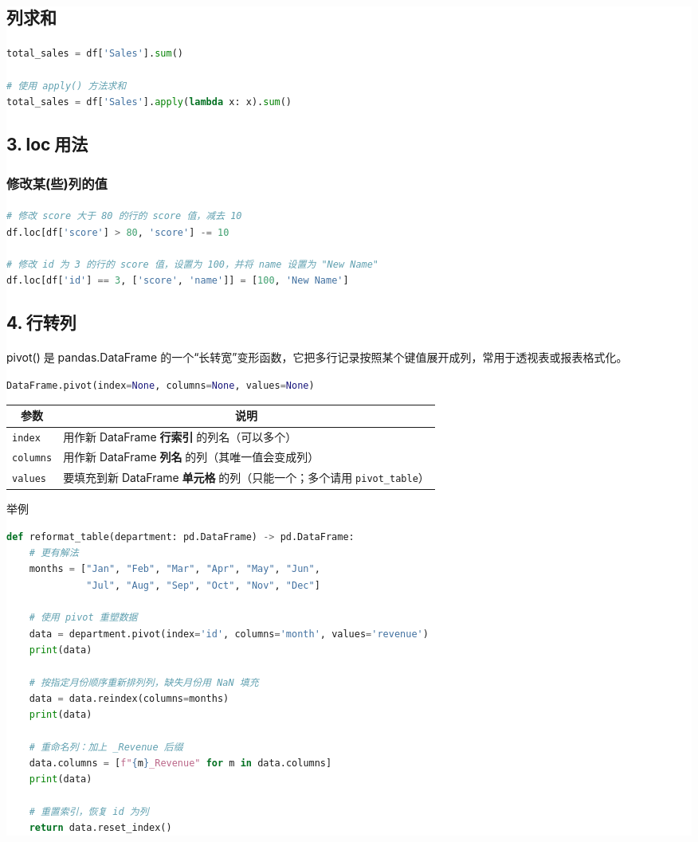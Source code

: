 ## 列求和
```python
total_sales = df['Sales'].sum()

# 使用 apply() 方法求和
total_sales = df['Sales'].apply(lambda x: x).sum()
```

## 3. loc 用法

### 修改某(些)列的值
```python
# 修改 score 大于 80 的行的 score 值，减去 10
df.loc[df['score'] > 80, 'score'] -= 10

# 修改 id 为 3 的行的 score 值，设置为 100，并将 name 设置为 "New Name"
df.loc[df['id'] == 3, ['score', 'name']] = [100, 'New Name']
```

## 4. 行转列

pivot() 是 pandas.DataFrame 的一个“长转宽”变形函数，它把多行记录按照某个键值展开成列，常用于透视表或报表格式化。
```python
DataFrame.pivot(index=None, columns=None, values=None)
```
| 参数        | 说明                                                  |
| --------- | --------------------------------------------------- |
| `index`   | 用作新 DataFrame **行索引** 的列名（可以多个）                     |
| `columns` | 用作新 DataFrame **列名** 的列（其唯一值会变成列）                   |
| `values`  | 要填充到新 DataFrame **单元格** 的列（只能一个；多个请用 `pivot_table`） |

举例

```python
def reformat_table(department: pd.DataFrame) -> pd.DataFrame:
    # 更有解法
    months = ["Jan", "Feb", "Mar", "Apr", "May", "Jun",
              "Jul", "Aug", "Sep", "Oct", "Nov", "Dec"]

    # 使用 pivot 重塑数据
    data = department.pivot(index='id', columns='month', values='revenue')
    print(data)

    # 按指定月份顺序重新排列列，缺失月份用 NaN 填充
    data = data.reindex(columns=months)
    print(data)

    # 重命名列：加上 _Revenue 后缀
    data.columns = [f"{m}_Revenue" for m in data.columns]
    print(data)

    # 重置索引，恢复 id 为列
    return data.reset_index()
```
